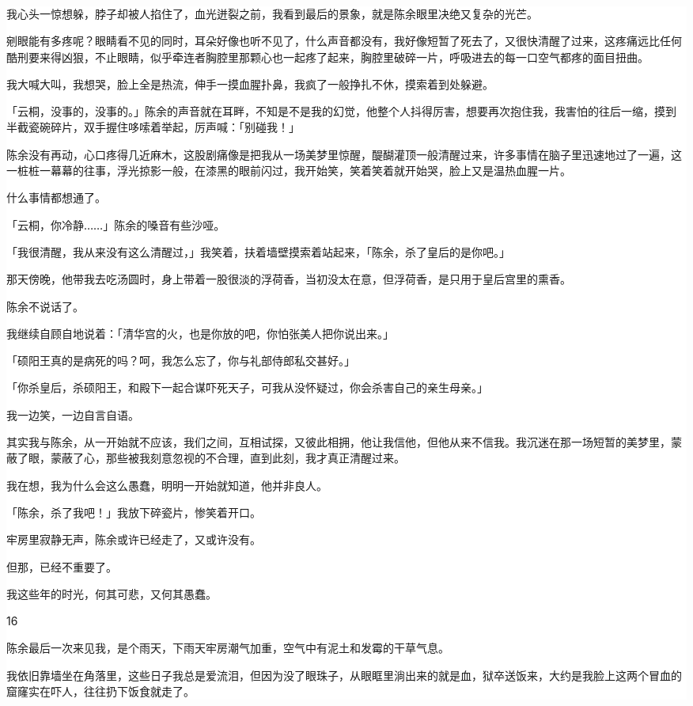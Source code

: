 
我心头一惊想躲，脖子却被人掐住了，血光迸裂之前，我看到最后的景象，就是陈余眼里决绝又复杂的光芒。


剜眼能有多疼呢？眼睛看不见的同时，耳朵好像也听不见了，什么声音都没有，我好像短暂了死去了，又很快清醒了过来，这疼痛远比任何酷刑要来得凶狠，不止眼睛，似乎牵连者胸腔里那颗心也一起疼了起来，胸腔里破碎一片，呼吸进去的每一口空气都疼的面目扭曲。


我大喊大叫，我想哭，脸上全是热流，伸手一摸血腥扑鼻，我疯了一般挣扎不休，摸索着到处躲避。


「云桐，没事的，没事的。」陈余的声音就在耳畔，不知是不是我的幻觉，他整个人抖得厉害，想要再次抱住我，我害怕的往后一缩，摸到半截瓷碗碎片，双手握住哆嗦着举起，厉声喊：「别碰我！」


陈余没有再动，心口疼得几近麻木，这股剧痛像是把我从一场美梦里惊醒，醍醐灌顶一般清醒过来，许多事情在脑子里迅速地过了一遍，这一桩桩一幕幕的往事，浮光掠影一般，在漆黑的眼前闪过，我开始笑，笑着笑着就开始哭，脸上又是温热血腥一片。


什么事情都想通了。


「云桐，你冷静……」陈余的嗓音有些沙哑。


「我很清醒，我从来没有这么清醒过，」我笑着，扶着墙壁摸索着站起来，「陈余，杀了皇后的是你吧。」


那天傍晚，他带我去吃汤圆时，身上带着一股很淡的浮荷香，当初没太在意，但浮荷香，是只用于皇后宫里的熏香。


陈余不说话了。


我继续自顾自地说着：「清华宫的火，也是你放的吧，你怕张美人把你说出来。」


「硕阳王真的是病死的吗？呵，我怎么忘了，你与礼部侍郎私交甚好。」


「你杀皇后，杀硕阳王，和殿下一起合谋吓死天子，可我从没怀疑过，你会杀害自己的亲生母亲。」


我一边笑，一边自言自语。


其实我与陈余，从一开始就不应该，我们之间，互相试探，又彼此相拥，他让我信他，但他从来不信我。我沉迷在那一场短暂的美梦里，蒙蔽了眼，蒙蔽了心，那些被我刻意忽视的不合理，直到此刻，我才真正清醒过来。


我在想，我为什么会这么愚蠢，明明一开始就知道，他并非良人。


「陈余，杀了我吧！」我放下碎瓷片，惨笑着开口。


牢房里寂静无声，陈余或许已经走了，又或许没有。


但那，已经不重要了。


我这些年的时光，何其可悲，又何其愚蠢。


16


陈余最后一次来见我，是个雨天，下雨天牢房潮气加重，空气中有泥土和发霉的干草气息。


我依旧靠墙坐在角落里，这些日子我总是爱流泪，但因为没了眼珠子，从眼眶里淌出来的就是血，狱卒送饭来，大约是我脸上这两个冒血的窟窿实在吓人，往往扔下饭食就走了。

